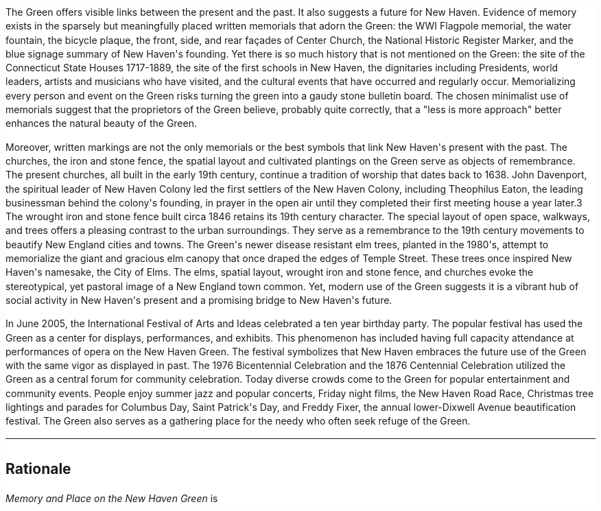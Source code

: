   The Green offers visible links between the present and the past. It also suggests a future for New Haven. Evidence of memory exists in the sparsely but meaningfully placed written memorials that adorn the Green: the WWI Flagpole memorial, the water fountain, the bicycle plaque, the front, side, and rear façades of Center Church, the National Historic Register Marker, and the blue signage summary of New Haven's founding. Yet there is so much history that is not mentioned on the Green: the site of the Connecticut State Houses 1717-1889, the site of the first schools in New Haven, the dignitaries including Presidents, world leaders, artists and musicians who have visited, and the cultural events that have occurred and regularly occur. Memorializing every person and event on the Green risks turning the green into a gaudy stone bulletin board. The chosen minimalist use of memorials suggest that the proprietors of the Green believe, probably quite correctly, that a "less is more approach" better enhances the natural beauty of the Green.
 </p>
<p>
  Moreover, written markings are not the only memorials or the best symbols that link New Haven's present with the past. The churches, the iron and stone fence, the spatial layout and cultivated plantings on the Green serve as objects of remembrance. The present churches, all built in the early 19th century, continue a tradition of worship that dates back to 1638. John Davenport, the spiritual leader of New Haven Colony led the first settlers of the New Haven Colony, including Theophilus Eaton, the leading businessman behind the colony's founding, in prayer in the open air until they completed their first meeting house a year later.3 The wrought iron and stone fence built circa 1846 retains its 19th century character. The special layout of open space, walkways, and trees offers a pleasing contrast to the urban surroundings. They serve as a remembrance to the 19th century movements to beautify New England cities and towns. The Green's newer disease resistant elm trees, planted in the 1980's, attempt to memorialize the giant and gracious elm canopy that once draped the edges of Temple Street. These trees once inspired New Haven's namesake, the City of Elms. The elms, spatial layout, wrought iron and stone fence, and churches evoke the stereotypical, yet pastoral image of a New England town common. Yet, modern use of the Green suggests it is a vibrant hub of social activity in New Haven's present and a promising bridge to New Haven's future.
 </p>
<p>
  In June 2005, the International Festival of Arts and Ideas celebrated a ten year birthday party. The popular festival has used the Green as a center for displays, performances, and exhibits. This phenomenon has included having full capacity attendance at performances of opera on the New Haven Green. The festival symbolizes that New Haven embraces the future use of the Green with the same vigor as displayed in past. The 1976 Bicentennial Celebration and the 1876 Centennial Celebration utilized the Green as a central forum for community celebration. Today diverse crowds come to the Green for popular entertainment and community events. People enjoy summer jazz and popular concerts, Friday night films, the New Haven Road Race, Christmas tree lightings and parades for Columbus Day, Saint Patrick's Day, and Freddy Fixer, the annual lower-Dixwell Avenue beautification festival. The Green also serves as a gathering place for the needy who often seek refuge of the Green.
 </p>

<hr/>
 <h2>
  Rationale
 </h2>
 <p>
  <i>
   Memory and Place on the New Haven Green
  </i>
  is
  <i>
  </i>